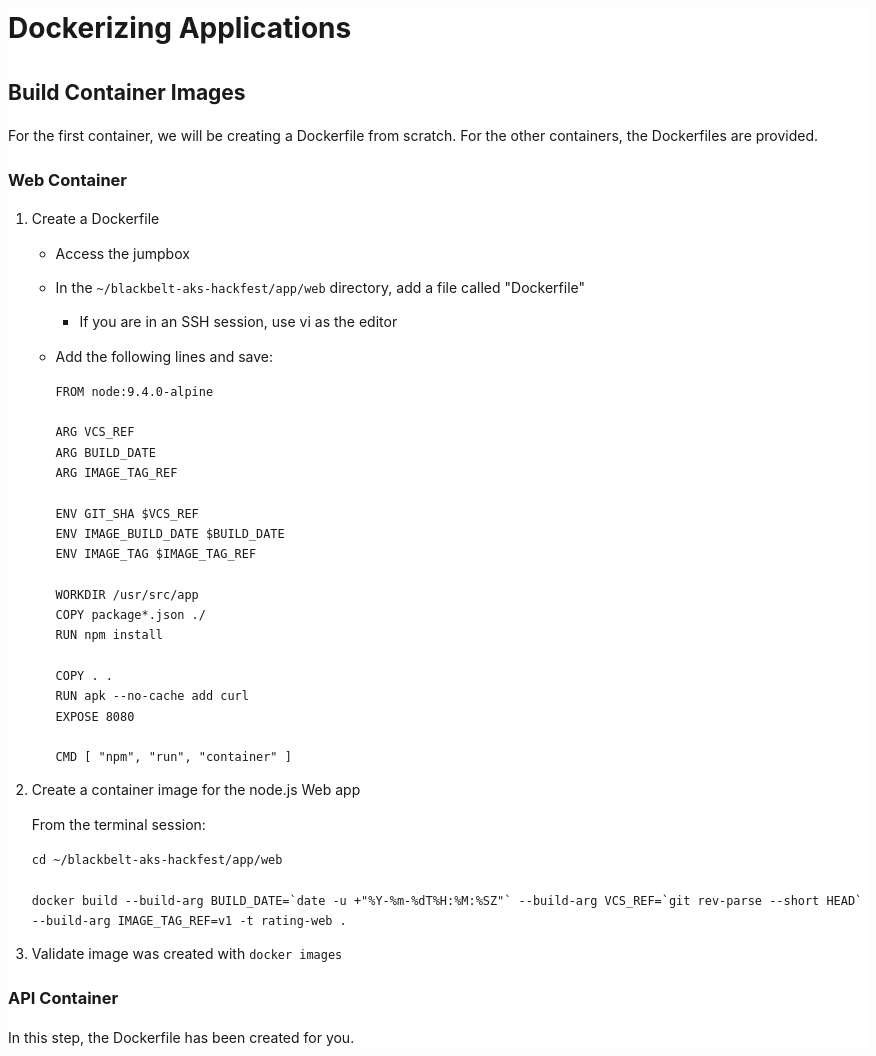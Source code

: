 # Dockerizing Applications

## Build Container Images

For the first container, we will be creating a Dockerfile from scratch. For the other containers, the Dockerfiles are provided.

### Web Container

1. Create a Dockerfile

    * Access the jumpbox
    * In the `~/blackbelt-aks-hackfest/app/web` directory, add a file called "Dockerfile"
        * If you are in an SSH session, use vi as the editor

    * Add the following lines and save:

        ```
        FROM node:9.4.0-alpine

        ARG VCS_REF
        ARG BUILD_DATE
        ARG IMAGE_TAG_REF

        ENV GIT_SHA $VCS_REF
        ENV IMAGE_BUILD_DATE $BUILD_DATE
        ENV IMAGE_TAG $IMAGE_TAG_REF

        WORKDIR /usr/src/app
        COPY package*.json ./
        RUN npm install

        COPY . .
        RUN apk --no-cache add curl
        EXPOSE 8080

        CMD [ "npm", "run", "container" ]
        ```

2. Create a container image for the node.js Web app

    From the terminal session: 

    ```
    cd ~/blackbelt-aks-hackfest/app/web
    
    docker build --build-arg BUILD_DATE=`date -u +"%Y-%m-%dT%H:%M:%SZ"` --build-arg VCS_REF=`git rev-parse --short HEAD` --build-arg IMAGE_TAG_REF=v1 -t rating-web .
    ```

3. Validate image was created with `docker images`

### API Container

In this step, the Dockerfile has been created for you. 
